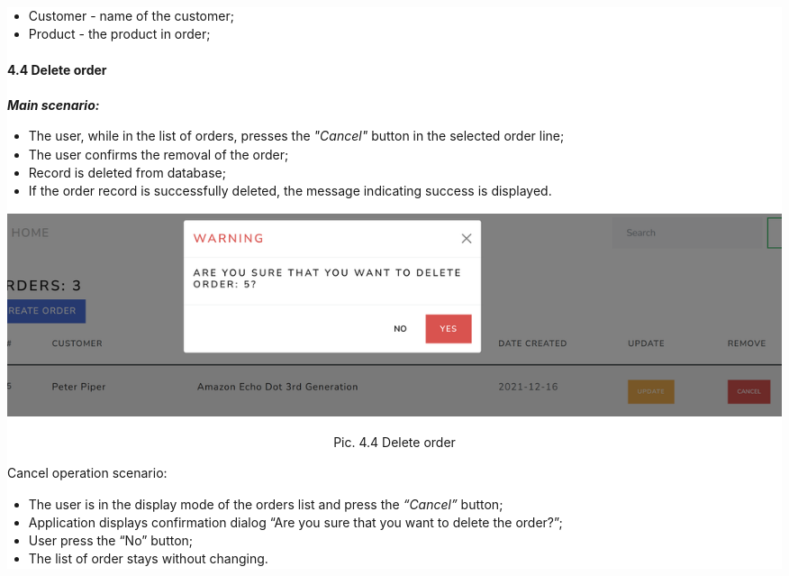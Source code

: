 - Customer - name of the customer;
- Product - the product in order;

#### 4.4 Delete order

***Main scenario:***
- The user, while in the list of orders, presses the *"Cancel"* button 
in the selected order line;
- The user confirms the removal of the order;
- Record is deleted from database;
- If the order record is successfully deleted, the message indicating success is displayed.
 

![](images/order_delete.png)

<p style="text-align: center;">Pic. 4.4 Delete order</p>

Cancel operation scenario:

- The user is in the display mode of the orders list
and press the *“Cancel”* button;
- Application displays confirmation dialog “Are you sure that you want 
  to delete the order?”;
- User press the “No” button;
- The list of order stays without changing.